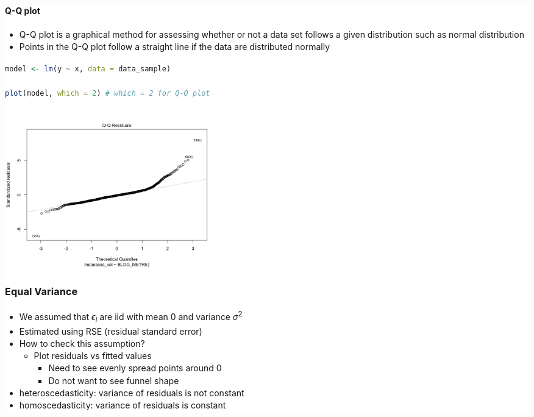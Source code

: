 #### Q-Q plot

- Q-Q plot is a graphical method for assessing whether or not a data set follows a given distribution such as normal distribution
- Points in the Q-Q plot follow a straight line if the data are distributed normally

```R
model <- lm(y ~ x, data = data_sample)

plot(model, which = 2) # which = 2 for Q-Q plot
```

<img src="images/7_qq.png" width="350">

### Equal Variance

- We assumed that $\epsilon_i$ are iid with mean 0 and variance $\sigma^2$
- Estimated using RSE (residual standard error)
- How to check this assumption?
  - Plot residuals vs fitted values
    - Need to see evenly spread points around 0
    - Do not want to see funnel shape
- heteroscedasticity: variance of residuals is not constant
- homoscedasticity: variance of residuals is constant
